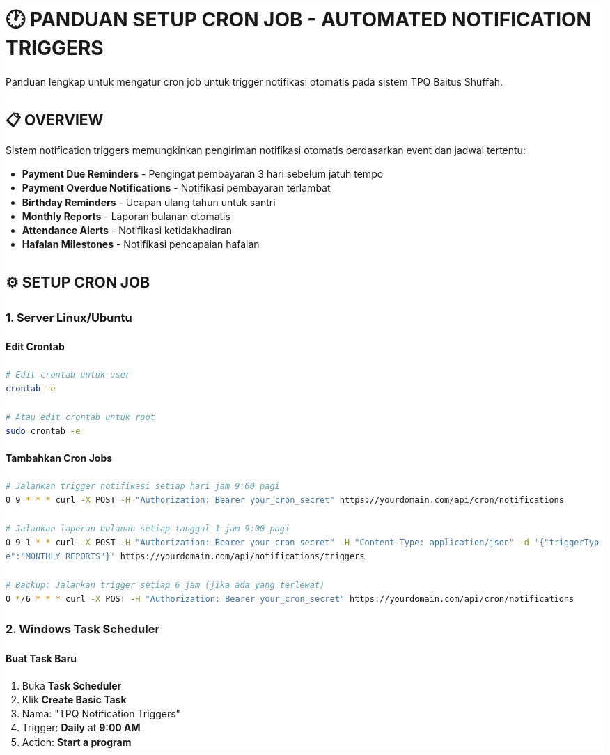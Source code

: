 # 🕐 **PANDUAN SETUP CRON JOB - AUTOMATED NOTIFICATION TRIGGERS**

Panduan lengkap untuk mengatur cron job untuk trigger notifikasi otomatis pada sistem TPQ Baitus Shuffah.

## 📋 **OVERVIEW**

Sistem notification triggers memungkinkan pengiriman notifikasi otomatis berdasarkan event dan jadwal tertentu:

- **Payment Due Reminders** - Pengingat pembayaran 3 hari sebelum jatuh tempo
- **Payment Overdue Notifications** - Notifikasi pembayaran terlambat
- **Birthday Reminders** - Ucapan ulang tahun untuk santri
- **Monthly Reports** - Laporan bulanan otomatis
- **Attendance Alerts** - Notifikasi ketidakhadiran
- **Hafalan Milestones** - Notifikasi pencapaian hafalan

## ⚙️ **SETUP CRON JOB**

### **1. Server Linux/Ubuntu**

#### **Edit Crontab**
```bash
# Edit crontab untuk user
crontab -e

# Atau edit crontab untuk root
sudo crontab -e
```

#### **Tambahkan Cron Jobs**
```bash
# Jalankan trigger notifikasi setiap hari jam 9:00 pagi
0 9 * * * curl -X POST -H "Authorization: Bearer your_cron_secret" https://yourdomain.com/api/cron/notifications

# Jalankan laporan bulanan setiap tanggal 1 jam 9:00 pagi
0 9 1 * * curl -X POST -H "Authorization: Bearer your_cron_secret" -H "Content-Type: application/json" -d '{"triggerType":"MONTHLY_REPORTS"}' https://yourdomain.com/api/notifications/triggers

# Backup: Jalankan trigger setiap 6 jam (jika ada yang terlewat)
0 */6 * * * curl -X POST -H "Authorization: Bearer your_cron_secret" https://yourdomain.com/api/cron/notifications
```

### **2. Windows Task Scheduler**

#### **Buat Task Baru**
1. Buka **Task Scheduler**
2. Klik **Create Basic Task**
3. Nama: "TPQ Notification Triggers"
4. Trigger: **Daily** at **9:00 AM**
5. Action: **Start a program**
